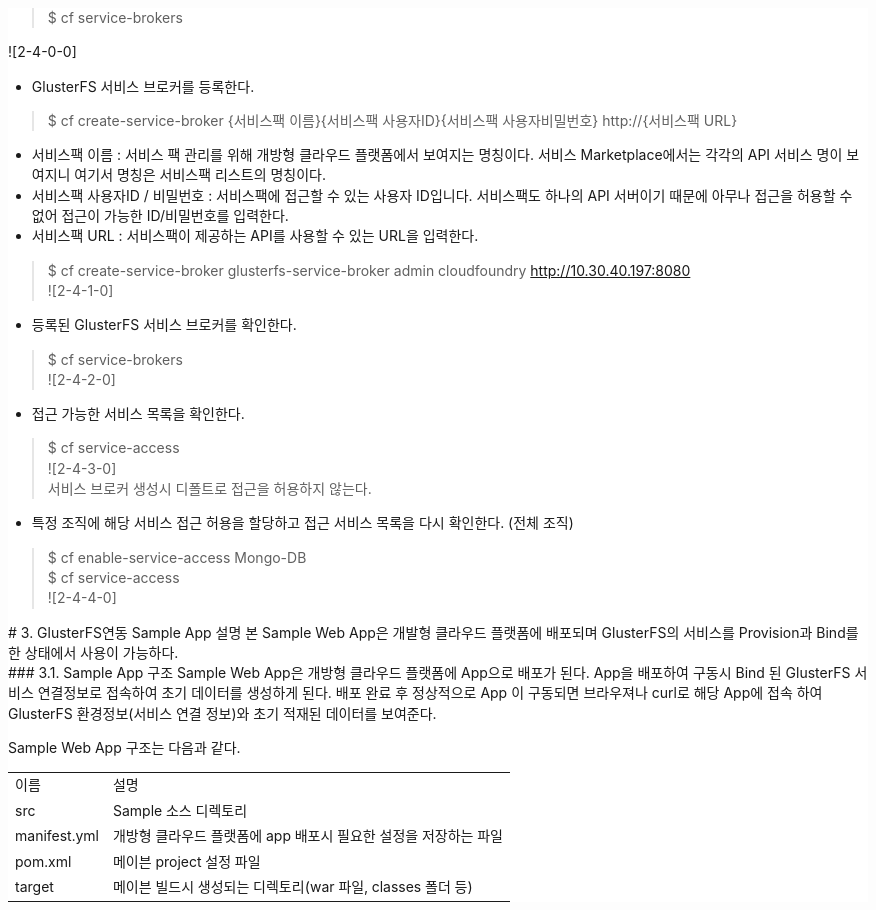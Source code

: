 ><div>$ cf service-brokers</div>
![2-4-0-0]

- GlusterFS 서비스 브로커를 등록한다.

>$ cf create-service-broker {서비스팩 이름}{서비스팩 사용자ID}{서비스팩 사용자비밀번호} http://{서비스팩 URL}  
- 서비스팩 이름 : 서비스 팩 관리를 위해 개방형 클라우드 플랫폼에서 보여지는 명칭이다. 서비스 Marketplace에서는 각각의 API 서비스 명이 보여지니 여기서 명칭은 서비스팩 리스트의 명칭이다.  
- 서비스팩 사용자ID / 비밀번호 : 서비스팩에 접근할 수 있는 사용자 ID입니다. 서비스팩도 하나의 API 서버이기 때문에 아무나 접근을 허용할 수 없어 접근이 가능한 ID/비밀번호를 입력한다.  
- 서비스팩 URL : 서비스팩이 제공하는 API를 사용할 수 있는 URL을 입력한다.  
>
>$ cf create-service-broker glusterfs-service-broker admin cloudfoundry http://10.30.40.197:8080  
>![2-4-1-0]

- 등록된 GlusterFS 서비스 브로커를 확인한다.

><div>$ cf service-brokers</div>
>![2-4-2-0]

- 접근 가능한 서비스 목록을 확인한다.

><div>$ cf service-access</div>
>![2-4-3-0]
><div>서비스 브로커 생성시 디폴트로 접근을 허용하지 않는다.</div>

- 특정 조직에 해당 서비스 접근 허용을 할당하고 접근 서비스 목록을 다시 확인한다. (전체 조직)

>$ cf enable-service-access Mongo-DB  
>$ cf service-access  
>![2-4-4-0]

<div id='11'></div>
#   3. GlusterFS연동 Sample App 설명
본 Sample Web App은 개발형 클라우드 플랫폼에 배포되며 GlusterFS의 서비스를 Provision과 Bind를 한 상태에서 사용이 가능하다.
<div id='12'></div>
### 3.1. Sample App 구조
Sample Web App은 개방형 클라우드 플랫폼에 App으로 배포가 된다. App을 배포하여 구동시 Bind 된 GlusterFS 서비스 연결정보로 접속하여 초기 데이터를 생성하게 된다. 배포 완료 후 정상적으로 App 이 구동되면 브라우져나 curl로 해당 App에 접속 하여 GlusterFS 환경정보(서비스 연결 정보)와 초기 적재된 데이터를 보여준다.

Sample Web App 구조는 다음과 같다.
<table>
  <tr>
    <td>이름</td>
    <td>설명</td>
  </tr>
  <tr>
    <td>src</td>
    <td>Sample 소스 디렉토리</td>
  </tr>
  <tr>
    <td>manifest.yml</td>
    <td>개방형 클라우드 플랫폼에 app 배포시 필요한 설정을 저장하는 파일</td>
  </tr>
  <tr>
    <td>pom.xml</td>
    <td>메이븐 project 설정 파일</td>
  </tr>
  <tr>
    <td>target</td>
    <td>메이븐 빌드시 생성되는 디렉토리(war 파일, classes 폴더 등)</td>
  </tr>
</table>
